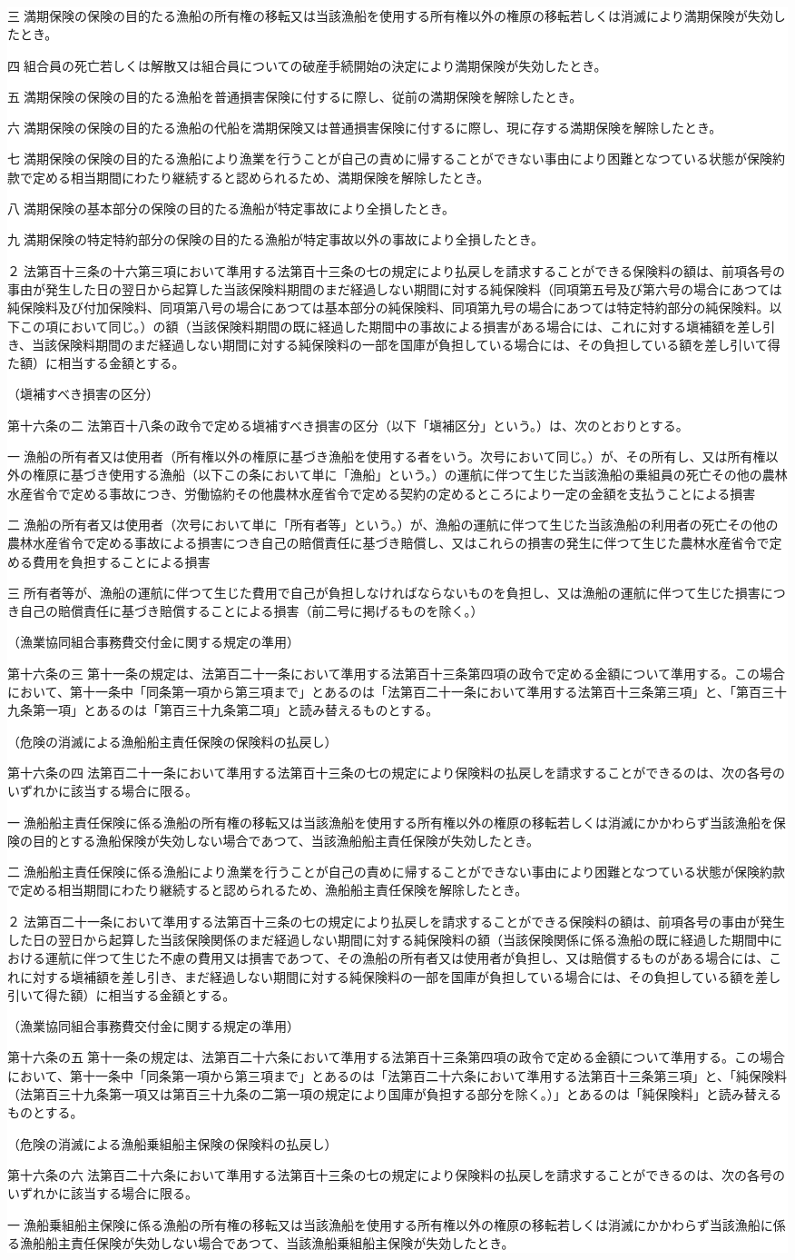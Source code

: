 三 満期保険の保険の目的たる漁船の所有権の移転又は当該漁船を使用する所有権以外の権原の移転若しくは消滅により満期保険が失効したとき。

四 組合員の死亡若しくは解散又は組合員についての破産手続開始の決定により満期保険が失効したとき。

五 満期保険の保険の目的たる漁船を普通損害保険に付するに際し、従前の満期保険を解除したとき。

六 満期保険の保険の目的たる漁船の代船を満期保険又は普通損害保険に付するに際し、現に存する満期保険を解除したとき。

七 満期保険の保険の目的たる漁船により漁業を行うことが自己の責めに帰することができない事由により困難となつている状態が保険約款で定める相当期間にわたり継続すると認められるため、満期保険を解除したとき。

八 満期保険の基本部分の保険の目的たる漁船が特定事故により全損したとき。

九 満期保険の特定特約部分の保険の目的たる漁船が特定事故以外の事故により全損したとき。

２ 法第百十三条の十六第三項において準用する法第百十三条の七の規定により払戻しを請求することができる保険料の額は、前項各号の事由が発生した日の翌日から起算した当該保険料期間のまだ経過しない期間に対する純保険料（同項第五号及び第六号の場合にあつては純保険料及び付加保険料、同項第八号の場合にあつては基本部分の純保険料、同項第九号の場合にあつては特定特約部分の純保険料。以下この項において同じ。）の額（当該保険料期間の既に経過した期間中の事故による損害がある場合には、これに対する塡補額を差し引き、当該保険料期間のまだ経過しない期間に対する純保険料の一部を国庫が負担している場合には、その負担している額を差し引いて得た額）に相当する金額とする。

（塡補すべき損害の区分）

第十六条の二 法第百十八条の政令で定める塡補すべき損害の区分（以下「塡補区分」という。）は、次のとおりとする。

一 漁船の所有者又は使用者（所有権以外の権原に基づき漁船を使用する者をいう。次号において同じ。）が、その所有し、又は所有権以外の権原に基づき使用する漁船（以下この条において単に「漁船」という。）の運航に伴つて生じた当該漁船の乗組員の死亡その他の農林水産省令で定める事故につき、労働協約その他農林水産省令で定める契約の定めるところにより一定の金額を支払うことによる損害

二 漁船の所有者又は使用者（次号において単に「所有者等」という。）が、漁船の運航に伴つて生じた当該漁船の利用者の死亡その他の農林水産省令で定める事故による損害につき自己の賠償責任に基づき賠償し、又はこれらの損害の発生に伴つて生じた農林水産省令で定める費用を負担することによる損害

三 所有者等が、漁船の運航に伴つて生じた費用で自己が負担しなければならないものを負担し、又は漁船の運航に伴つて生じた損害につき自己の賠償責任に基づき賠償することによる損害（前二号に掲げるものを除く。）

（漁業協同組合事務費交付金に関する規定の準用）

第十六条の三 第十一条の規定は、法第百二十一条において準用する法第百十三条第四項の政令で定める金額について準用する。この場合において、第十一条中「同条第一項から第三項まで」とあるのは「法第百二十一条において準用する法第百十三条第三項」と、「第百三十九条第一項」とあるのは「第百三十九条第二項」と読み替えるものとする。

（危険の消滅による漁船船主責任保険の保険料の払戻し）

第十六条の四 法第百二十一条において準用する法第百十三条の七の規定により保険料の払戻しを請求することができるのは、次の各号のいずれかに該当する場合に限る。

一 漁船船主責任保険に係る漁船の所有権の移転又は当該漁船を使用する所有権以外の権原の移転若しくは消滅にかかわらず当該漁船を保険の目的とする漁船保険が失効しない場合であつて、当該漁船船主責任保険が失効したとき。

二 漁船船主責任保険に係る漁船により漁業を行うことが自己の責めに帰することができない事由により困難となつている状態が保険約款で定める相当期間にわたり継続すると認められるため、漁船船主責任保険を解除したとき。

２ 法第百二十一条において準用する法第百十三条の七の規定により払戻しを請求することができる保険料の額は、前項各号の事由が発生した日の翌日から起算した当該保険関係のまだ経過しない期間に対する純保険料の額（当該保険関係に係る漁船の既に経過した期間中における運航に伴つて生じた不慮の費用又は損害であつて、その漁船の所有者又は使用者が負担し、又は賠償するものがある場合には、これに対する塡補額を差し引き、まだ経過しない期間に対する純保険料の一部を国庫が負担している場合には、その負担している額を差し引いて得た額）に相当する金額とする。

（漁業協同組合事務費交付金に関する規定の準用）

第十六条の五 第十一条の規定は、法第百二十六条において準用する法第百十三条第四項の政令で定める金額について準用する。この場合において、第十一条中「同条第一項から第三項まで」とあるのは「法第百二十六条において準用する法第百十三条第三項」と、「純保険料（法第百三十九条第一項又は第百三十九条の二第一項の規定により国庫が負担する部分を除く。）」とあるのは「純保険料」と読み替えるものとする。

（危険の消滅による漁船乗組船主保険の保険料の払戻し）

第十六条の六 法第百二十六条において準用する法第百十三条の七の規定により保険料の払戻しを請求することができるのは、次の各号のいずれかに該当する場合に限る。

一 漁船乗組船主保険に係る漁船の所有権の移転又は当該漁船を使用する所有権以外の権原の移転若しくは消滅にかかわらず当該漁船に係る漁船船主責任保険が失効しない場合であつて、当該漁船乗組船主保険が失効したとき。
